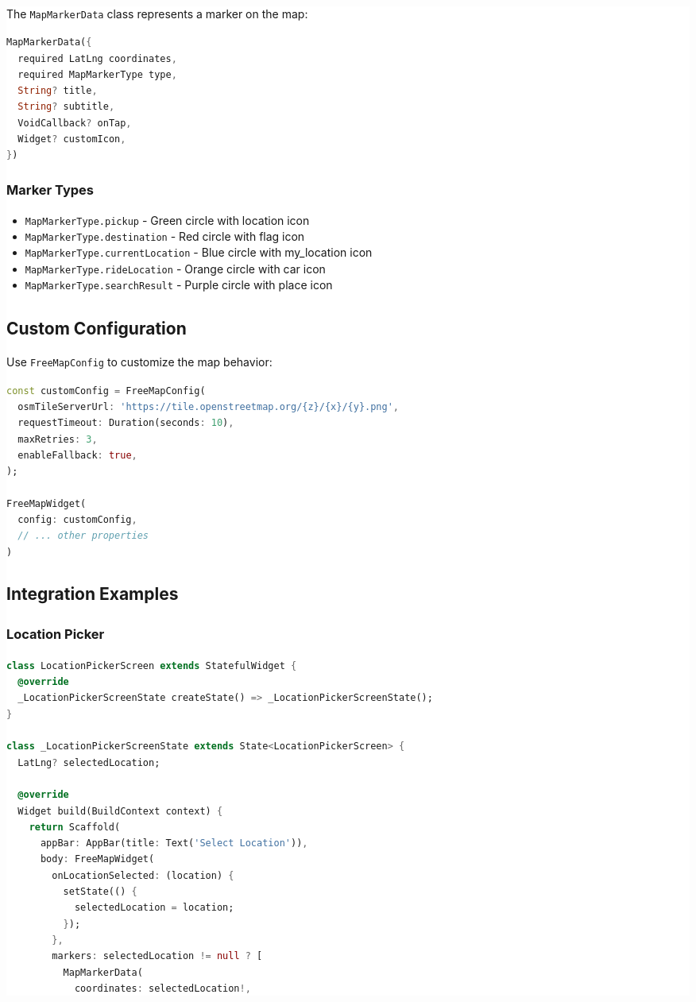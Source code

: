 The `MapMarkerData` class represents a marker on the map:

```dart
MapMarkerData({
  required LatLng coordinates,
  required MapMarkerType type,
  String? title,
  String? subtitle,
  VoidCallback? onTap,
  Widget? customIcon,
})
```

### Marker Types

- `MapMarkerType.pickup` - Green circle with location icon
- `MapMarkerType.destination` - Red circle with flag icon
- `MapMarkerType.currentLocation` - Blue circle with my_location icon
- `MapMarkerType.rideLocation` - Orange circle with car icon
- `MapMarkerType.searchResult` - Purple circle with place icon

## Custom Configuration

Use `FreeMapConfig` to customize the map behavior:

```dart
const customConfig = FreeMapConfig(
  osmTileServerUrl: 'https://tile.openstreetmap.org/{z}/{x}/{y}.png',
  requestTimeout: Duration(seconds: 10),
  maxRetries: 3,
  enableFallback: true,
);

FreeMapWidget(
  config: customConfig,
  // ... other properties
)
```

## Integration Examples

### Location Picker

```dart
class LocationPickerScreen extends StatefulWidget {
  @override
  _LocationPickerScreenState createState() => _LocationPickerScreenState();
}

class _LocationPickerScreenState extends State<LocationPickerScreen> {
  LatLng? selectedLocation;
  
  @override
  Widget build(BuildContext context) {
    return Scaffold(
      appBar: AppBar(title: Text('Select Location')),
      body: FreeMapWidget(
        onLocationSelected: (location) {
          setState(() {
            selectedLocation = location;
          });
        },
        markers: selectedLocation != null ? [
          MapMarkerData(
            coordinates: selectedLocation!,
```